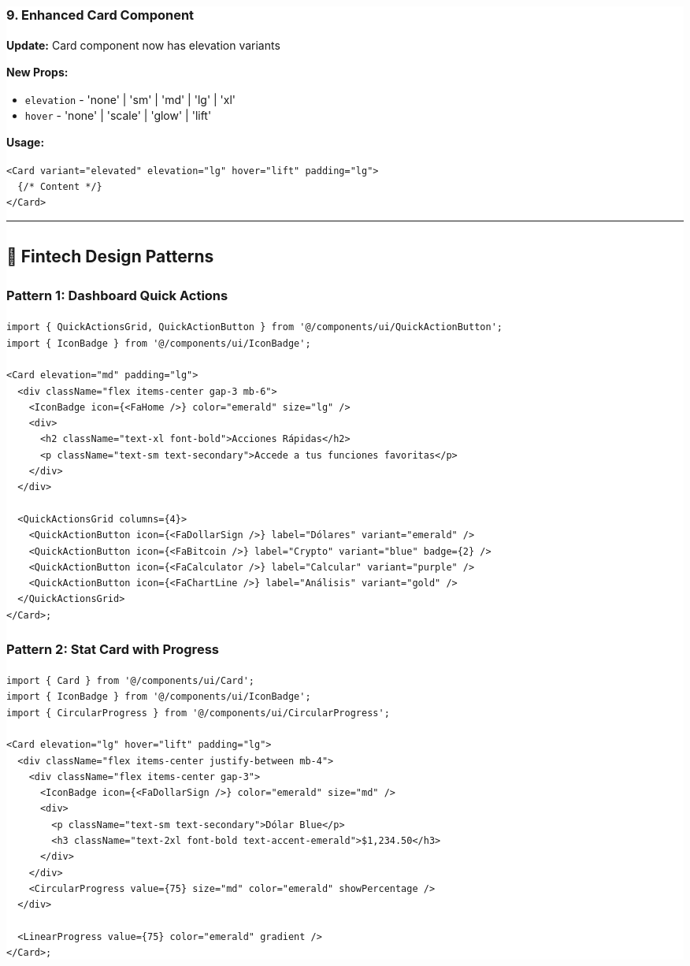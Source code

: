 
### 9. Enhanced Card Component

**Update:** Card component now has elevation variants

**New Props:**

- `elevation` - 'none' | 'sm' | 'md' | 'lg' | 'xl'
- `hover` - 'none' | 'scale' | 'glow' | 'lift'

**Usage:**

```tsx
<Card variant="elevated" elevation="lg" hover="lift" padding="lg">
  {/* Content */}
</Card>
```

---

## 🎨 Fintech Design Patterns

### Pattern 1: Dashboard Quick Actions

```tsx
import { QuickActionsGrid, QuickActionButton } from '@/components/ui/QuickActionButton';
import { IconBadge } from '@/components/ui/IconBadge';

<Card elevation="md" padding="lg">
  <div className="flex items-center gap-3 mb-6">
    <IconBadge icon={<FaHome />} color="emerald" size="lg" />
    <div>
      <h2 className="text-xl font-bold">Acciones Rápidas</h2>
      <p className="text-sm text-secondary">Accede a tus funciones favoritas</p>
    </div>
  </div>

  <QuickActionsGrid columns={4}>
    <QuickActionButton icon={<FaDollarSign />} label="Dólares" variant="emerald" />
    <QuickActionButton icon={<FaBitcoin />} label="Crypto" variant="blue" badge={2} />
    <QuickActionButton icon={<FaCalculator />} label="Calcular" variant="purple" />
    <QuickActionButton icon={<FaChartLine />} label="Análisis" variant="gold" />
  </QuickActionsGrid>
</Card>;
```

### Pattern 2: Stat Card with Progress

```tsx
import { Card } from '@/components/ui/Card';
import { IconBadge } from '@/components/ui/IconBadge';
import { CircularProgress } from '@/components/ui/CircularProgress';

<Card elevation="lg" hover="lift" padding="lg">
  <div className="flex items-center justify-between mb-4">
    <div className="flex items-center gap-3">
      <IconBadge icon={<FaDollarSign />} color="emerald" size="md" />
      <div>
        <p className="text-sm text-secondary">Dólar Blue</p>
        <h3 className="text-2xl font-bold text-accent-emerald">$1,234.50</h3>
      </div>
    </div>
    <CircularProgress value={75} size="md" color="emerald" showPercentage />
  </div>

  <LinearProgress value={75} color="emerald" gradient />
</Card>;
```